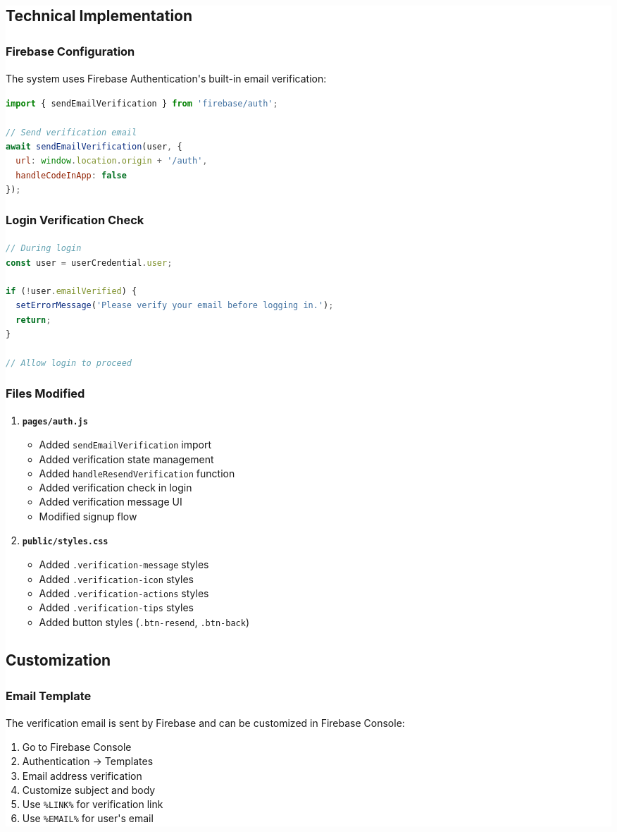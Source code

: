 ## Technical Implementation

### Firebase Configuration
The system uses Firebase Authentication's built-in email verification:

```javascript
import { sendEmailVerification } from 'firebase/auth';

// Send verification email
await sendEmailVerification(user, {
  url: window.location.origin + '/auth',
  handleCodeInApp: false
});
```

### Login Verification Check
```javascript
// During login
const user = userCredential.user;

if (!user.emailVerified) {
  setErrorMessage('Please verify your email before logging in.');
  return;
}

// Allow login to proceed
```

### Files Modified
1. **`pages/auth.js`**
   - Added `sendEmailVerification` import
   - Added verification state management
   - Added `handleResendVerification` function
   - Added verification check in login
   - Added verification message UI
   - Modified signup flow

2. **`public/styles.css`**
   - Added `.verification-message` styles
   - Added `.verification-icon` styles
   - Added `.verification-actions` styles
   - Added `.verification-tips` styles
   - Added button styles (`.btn-resend`, `.btn-back`)

## Customization

### Email Template
The verification email is sent by Firebase and can be customized in Firebase Console:
1. Go to Firebase Console
2. Authentication → Templates
3. Email address verification
4. Customize subject and body
5. Use `%LINK%` for verification link
6. Use `%EMAIL%` for user's email
